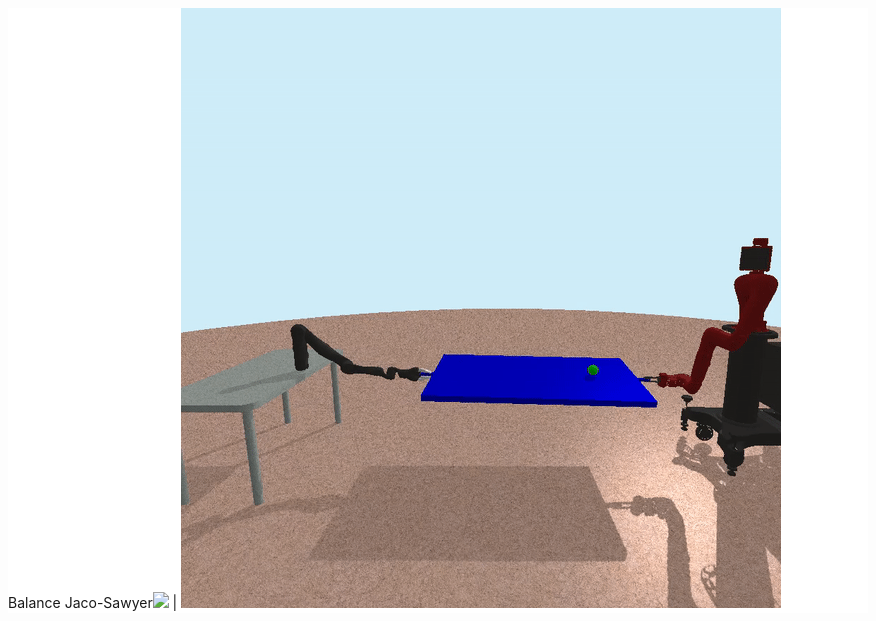 Balance Jaco-Sawyer![](images/gifs/BalanceTaskJacoSawyer_Untrained.gif) | ![](images/gifs/BalanceTaskJacoSawyer_Trained.gif)